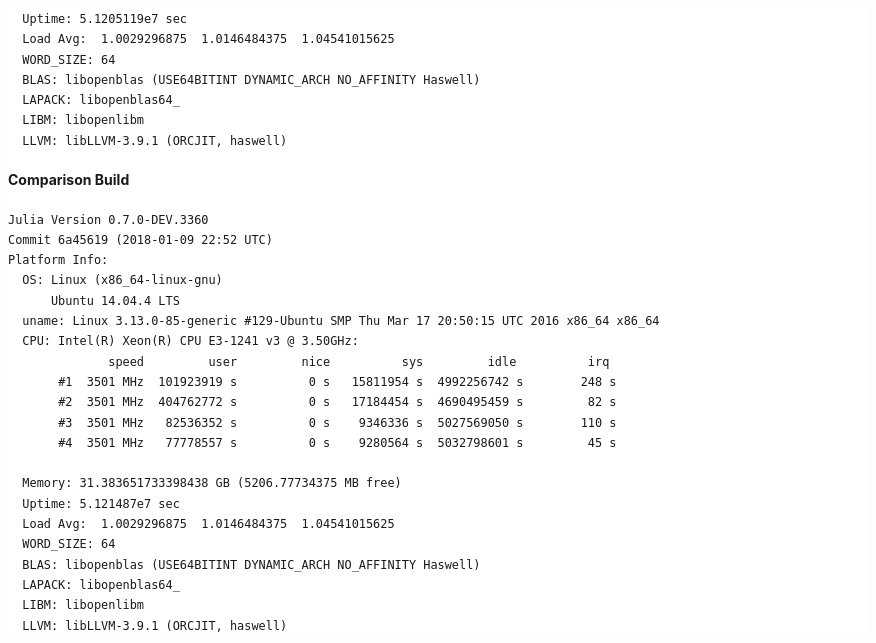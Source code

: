 ```
  Uptime: 5.1205119e7 sec
  Load Avg:  1.0029296875  1.0146484375  1.04541015625
  WORD_SIZE: 64
  BLAS: libopenblas (USE64BITINT DYNAMIC_ARCH NO_AFFINITY Haswell)
  LAPACK: libopenblas64_
  LIBM: libopenlibm
  LLVM: libLLVM-3.9.1 (ORCJIT, haswell)

```

#### Comparison Build

```
Julia Version 0.7.0-DEV.3360
Commit 6a45619 (2018-01-09 22:52 UTC)
Platform Info:
  OS: Linux (x86_64-linux-gnu)
      Ubuntu 14.04.4 LTS
  uname: Linux 3.13.0-85-generic #129-Ubuntu SMP Thu Mar 17 20:50:15 UTC 2016 x86_64 x86_64
  CPU: Intel(R) Xeon(R) CPU E3-1241 v3 @ 3.50GHz: 
              speed         user         nice          sys         idle          irq
       #1  3501 MHz  101923919 s          0 s   15811954 s  4992256742 s        248 s
       #2  3501 MHz  404762772 s          0 s   17184454 s  4690495459 s         82 s
       #3  3501 MHz   82536352 s          0 s    9346336 s  5027569050 s        110 s
       #4  3501 MHz   77778557 s          0 s    9280564 s  5032798601 s         45 s
       
  Memory: 31.383651733398438 GB (5206.77734375 MB free)
  Uptime: 5.121487e7 sec
  Load Avg:  1.0029296875  1.0146484375  1.04541015625
  WORD_SIZE: 64
  BLAS: libopenblas (USE64BITINT DYNAMIC_ARCH NO_AFFINITY Haswell)
  LAPACK: libopenblas64_
  LIBM: libopenlibm
  LLVM: libLLVM-3.9.1 (ORCJIT, haswell)

```
